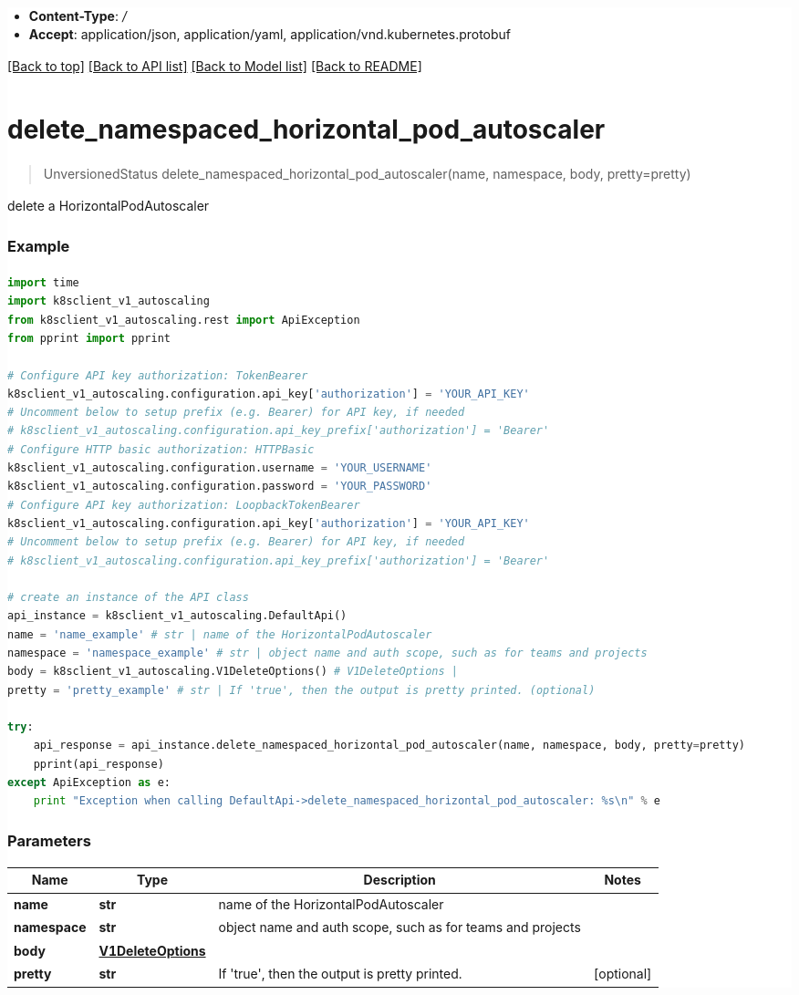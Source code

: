  - **Content-Type**: */*
 - **Accept**: application/json, application/yaml, application/vnd.kubernetes.protobuf

[[Back to top]](#) [[Back to API list]](../README.md#documentation-for-api-endpoints) [[Back to Model list]](../README.md#documentation-for-models) [[Back to README]](../README.md)

# **delete_namespaced_horizontal_pod_autoscaler**
> UnversionedStatus delete_namespaced_horizontal_pod_autoscaler(name, namespace, body, pretty=pretty)



delete a HorizontalPodAutoscaler

### Example 
```python
import time
import k8sclient_v1_autoscaling
from k8sclient_v1_autoscaling.rest import ApiException
from pprint import pprint

# Configure API key authorization: TokenBearer
k8sclient_v1_autoscaling.configuration.api_key['authorization'] = 'YOUR_API_KEY'
# Uncomment below to setup prefix (e.g. Bearer) for API key, if needed
# k8sclient_v1_autoscaling.configuration.api_key_prefix['authorization'] = 'Bearer'
# Configure HTTP basic authorization: HTTPBasic
k8sclient_v1_autoscaling.configuration.username = 'YOUR_USERNAME'
k8sclient_v1_autoscaling.configuration.password = 'YOUR_PASSWORD'
# Configure API key authorization: LoopbackTokenBearer
k8sclient_v1_autoscaling.configuration.api_key['authorization'] = 'YOUR_API_KEY'
# Uncomment below to setup prefix (e.g. Bearer) for API key, if needed
# k8sclient_v1_autoscaling.configuration.api_key_prefix['authorization'] = 'Bearer'

# create an instance of the API class
api_instance = k8sclient_v1_autoscaling.DefaultApi()
name = 'name_example' # str | name of the HorizontalPodAutoscaler
namespace = 'namespace_example' # str | object name and auth scope, such as for teams and projects
body = k8sclient_v1_autoscaling.V1DeleteOptions() # V1DeleteOptions | 
pretty = 'pretty_example' # str | If 'true', then the output is pretty printed. (optional)

try: 
    api_response = api_instance.delete_namespaced_horizontal_pod_autoscaler(name, namespace, body, pretty=pretty)
    pprint(api_response)
except ApiException as e:
    print "Exception when calling DefaultApi->delete_namespaced_horizontal_pod_autoscaler: %s\n" % e
```

### Parameters

Name | Type | Description  | Notes
------------- | ------------- | ------------- | -------------
 **name** | **str**| name of the HorizontalPodAutoscaler | 
 **namespace** | **str**| object name and auth scope, such as for teams and projects | 
 **body** | [**V1DeleteOptions**](V1DeleteOptions.md)|  | 
 **pretty** | **str**| If &#39;true&#39;, then the output is pretty printed. | [optional] 

